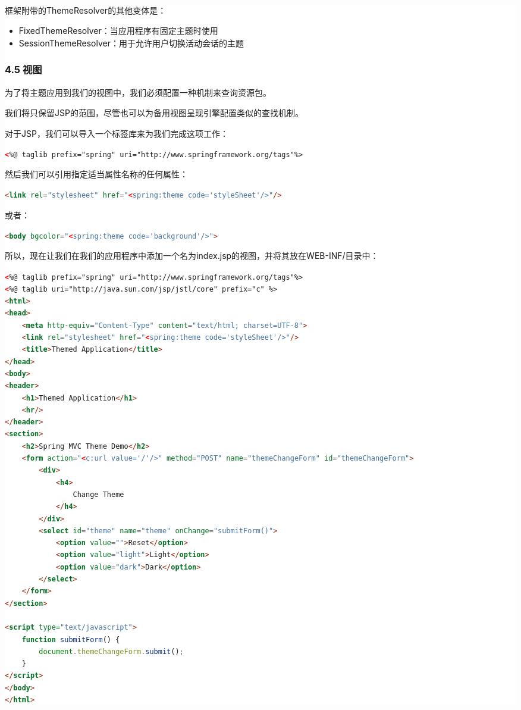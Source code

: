 框架附带的ThemeResolver的其他变体是：

-   FixedThemeResolver：当应用程序有固定主题时使用
-   SessionThemeResolver：用于允许用户切换活动会话的主题

### 4.5 视图

为了将主题应用到我们的视图中，我们必须配置一种机制来查询资源包。

我们将只保留JSP的范围，尽管也可以为备用视图呈现引擎配置类似的查找机制。

对于JSP，我们可以导入一个标签库来为我们完成这项工作：

```html
<%@ taglib prefix="spring" uri="http://www.springframework.org/tags"%>
```

然后我们可以引用指定适当属性名称的任何属性：

```html
<link rel="stylesheet" href="<spring:theme code='styleSheet'/>"/>
```

或者：

```html
<body bgcolor="<spring:theme code='background'/>">
```

所以，现在让我们在我们的应用程序中添加一个名为index.jsp的视图，并将其放在WEB-INF/目录中：

```html
<%@ taglib prefix="spring" uri="http://www.springframework.org/tags"%>
<%@ taglib uri="http://java.sun.com/jsp/jstl/core" prefix="c" %>
<html>
<head>
    <meta http-equiv="Content-Type" content="text/html; charset=UTF-8">
    <link rel="stylesheet" href="<spring:theme code='styleSheet'/>"/>
    <title>Themed Application</title>
</head>
<body>
<header>
    <h1>Themed Application</h1>
    <hr/>
</header>
<section>
    <h2>Spring MVC Theme Demo</h2>
    <form action="<c:url value='/'/>" method="POST" name="themeChangeForm" id="themeChangeForm">
        <div>
            <h4>
                Change Theme
            </h4>
        </div>
        <select id="theme" name="theme" onChange="submitForm()">
            <option value="">Reset</option>
            <option value="light">Light</option>
            <option value="dark">Dark</option>
        </select>
    </form>
</section>

<script type="text/javascript">
    function submitForm() {
        document.themeChangeForm.submit();
    }
</script>
</body>
</html>
```

